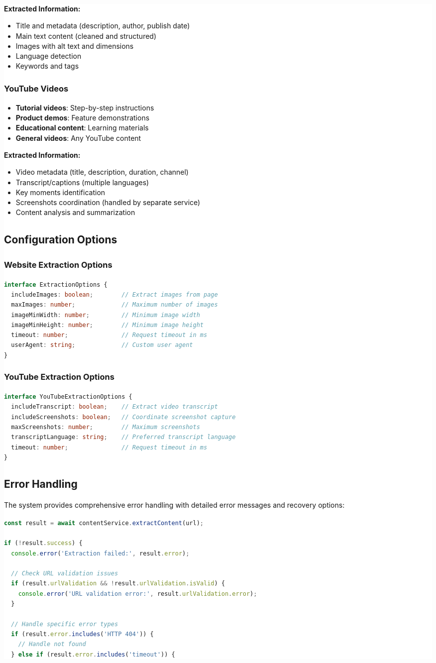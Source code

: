 **Extracted Information:**
- Title and metadata (description, author, publish date)
- Main text content (cleaned and structured)
- Images with alt text and dimensions
- Language detection
- Keywords and tags

### YouTube Videos
- **Tutorial videos**: Step-by-step instructions
- **Product demos**: Feature demonstrations
- **Educational content**: Learning materials
- **General videos**: Any YouTube content

**Extracted Information:**
- Video metadata (title, description, duration, channel)
- Transcript/captions (multiple languages)
- Key moments identification
- Screenshots coordination (handled by separate service)
- Content analysis and summarization

## Configuration Options

### Website Extraction Options
```typescript
interface ExtractionOptions {
  includeImages: boolean;        // Extract images from page
  maxImages: number;             // Maximum number of images
  imageMinWidth: number;         // Minimum image width
  imageMinHeight: number;        // Minimum image height
  timeout: number;               // Request timeout in ms
  userAgent: string;             // Custom user agent
}
```

### YouTube Extraction Options
```typescript
interface YouTubeExtractionOptions {
  includeTranscript: boolean;    // Extract video transcript
  includeScreenshots: boolean;   // Coordinate screenshot capture
  maxScreenshots: number;        // Maximum screenshots
  transcriptLanguage: string;    // Preferred transcript language
  timeout: number;               // Request timeout in ms
}
```

## Error Handling

The system provides comprehensive error handling with detailed error messages and recovery options:

```typescript
const result = await contentService.extractContent(url);

if (!result.success) {
  console.error('Extraction failed:', result.error);
  
  // Check URL validation issues
  if (result.urlValidation && !result.urlValidation.isValid) {
    console.error('URL validation error:', result.urlValidation.error);
  }
  
  // Handle specific error types
  if (result.error.includes('HTTP 404')) {
    // Handle not found
  } else if (result.error.includes('timeout')) {
```